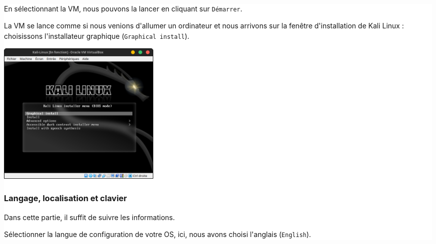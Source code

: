 En sélectionnant la VM, nous pouvons la lancer en cliquant sur `Démarrer`.

La VM se lance comme si nous venions d'allumer un ordinateur et nous arrivons sur la fenêtre d'installation de Kali Linux : choisissons l'installateur graphique (`Graphical install`).

<img src="./screenshots/03_installation/01_bios.png" alt="drawing" style="width:300px;"/>

### Langage, localisation et clavier

Dans cette partie, il suffit de suivre les informations.

Sélectionner la langue de configuration de votre OS, ici, nous avons choisi l'anglais (`English`).

